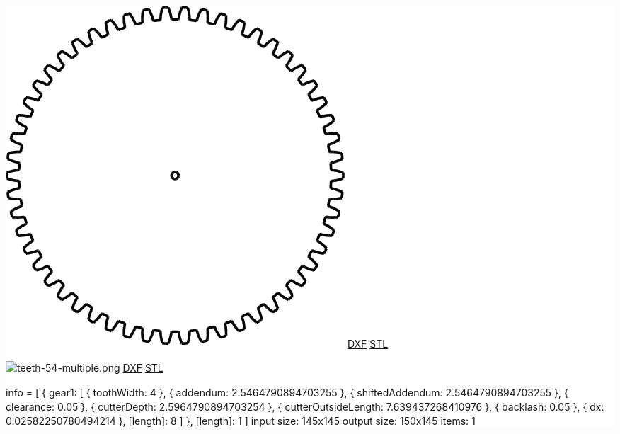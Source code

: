 ![teeth-54.png](teeth-54.png) [DXF](teeth-54.dxf) [STL](teeth-54.stl)


![teeth-54-multiple.png](teeth-54-multiple.png) [DXF](teeth-54-multiple.dxf) [STL](teeth-54-multiple.stl)

info = [ { gear1: 
     [ { toothWidth: 4 },
       { addendum: 2.5464790894703255 },
       { shiftedAddendum: 2.5464790894703255 },
       { clearance: 0.05 },
       { cutterDepth: 2.5964790894703254 },
       { cutterOutsideLength: 7.639437268410976 },
       { backlash: 0.05 },
       { dx: 0.02582250780494214 },
       [length]: 8 ] },
  [length]: 1 ]
input size:  145x145
output size: 150x145
items: 1
